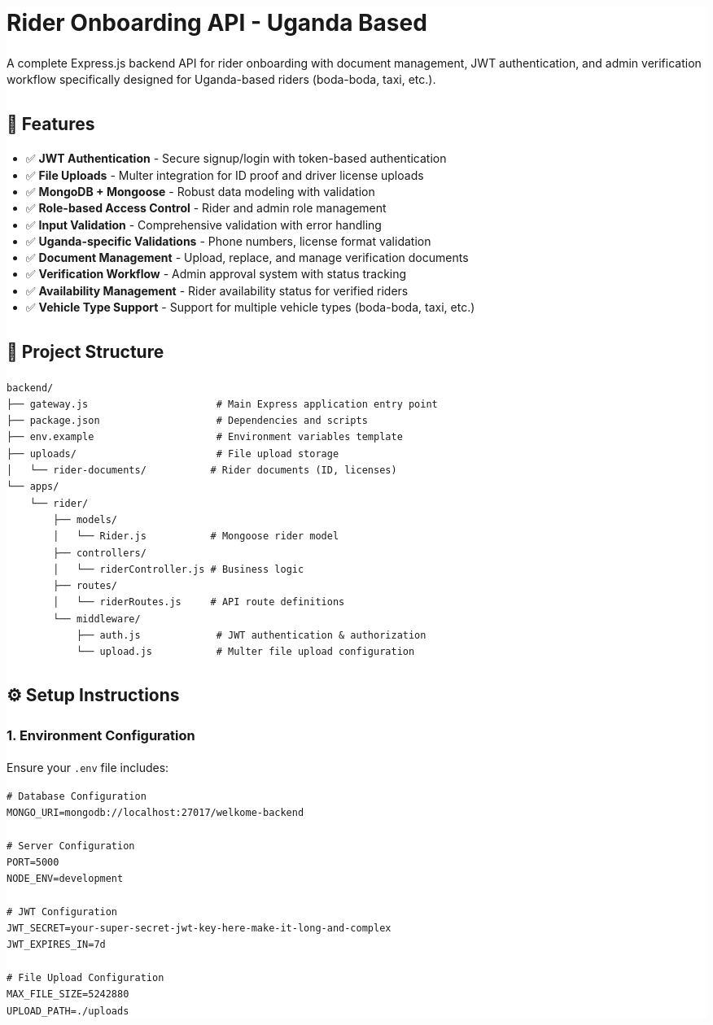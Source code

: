 # Rider Onboarding API - Uganda Based

A complete Express.js backend API for rider onboarding with document management, JWT authentication, and admin verification workflow specifically designed for Uganda-based riders (boda-boda, taxi, etc.).

## 🚀 Features

- ✅ **JWT Authentication** - Secure signup/login with token-based authentication
- ✅ **File Uploads** - Multer integration for ID proof and driver license uploads
- ✅ **MongoDB + Mongoose** - Robust data modeling with validation
- ✅ **Role-based Access Control** - Rider and admin role management
- ✅ **Input Validation** - Comprehensive validation with error handling
- ✅ **Uganda-specific Validations** - Phone numbers, license format validation
- ✅ **Document Management** - Upload, replace, and manage verification documents
- ✅ **Verification Workflow** - Admin approval system with status tracking
- ✅ **Availability Management** - Rider availability status for verified riders
- ✅ **Vehicle Type Support** - Support for multiple vehicle types (boda-boda, taxi, etc.)

## 📁 Project Structure

```
backend/
├── gateway.js                      # Main Express application entry point
├── package.json                    # Dependencies and scripts
├── env.example                     # Environment variables template
├── uploads/                        # File upload storage
│   └── rider-documents/           # Rider documents (ID, licenses)
└── apps/
    └── rider/
        ├── models/
        │   └── Rider.js           # Mongoose rider model
        ├── controllers/
        │   └── riderController.js # Business logic
        ├── routes/
        │   └── riderRoutes.js     # API route definitions
        └── middleware/
            ├── auth.js             # JWT authentication & authorization
            └── upload.js           # Multer file upload configuration
```

## ⚙️ Setup Instructions

### 1. Environment Configuration

Ensure your `.env` file includes:

```env
# Database Configuration
MONGO_URI=mongodb://localhost:27017/welkome-backend

# Server Configuration
PORT=5000
NODE_ENV=development

# JWT Configuration
JWT_SECRET=your-super-secret-jwt-key-here-make-it-long-and-complex
JWT_EXPIRES_IN=7d

# File Upload Configuration
MAX_FILE_SIZE=5242880
UPLOAD_PATH=./uploads

```